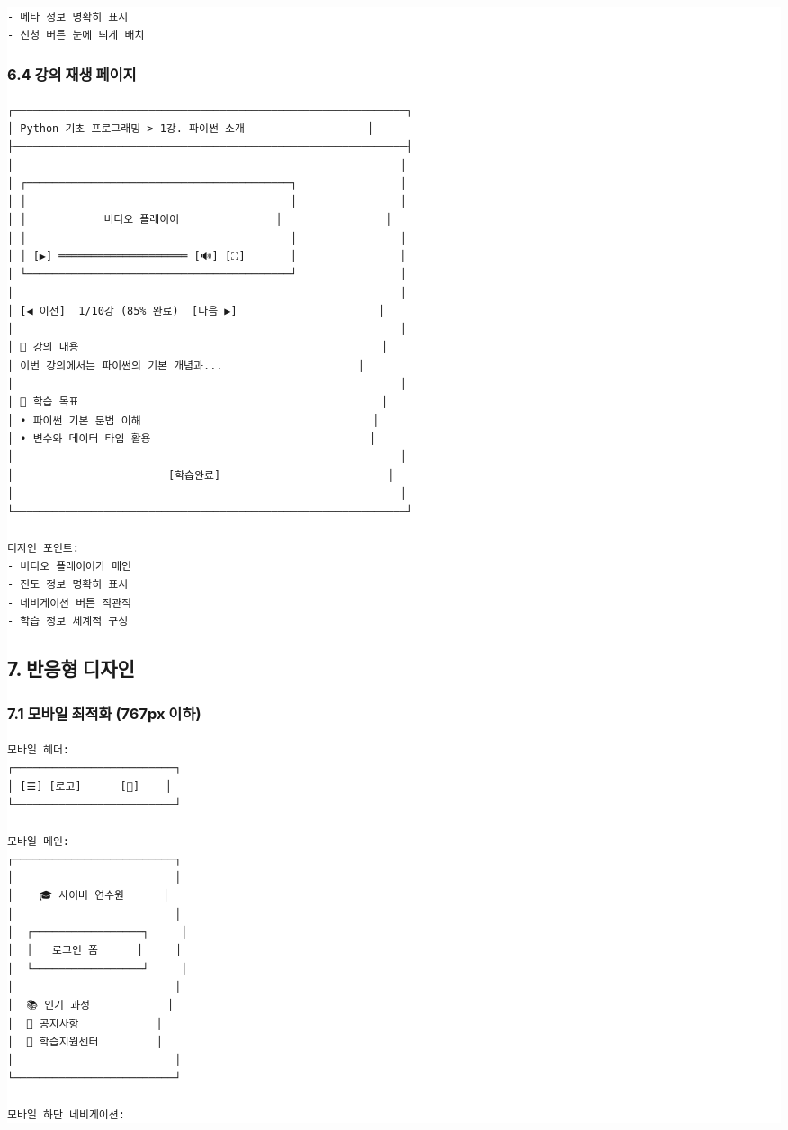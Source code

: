 ```
- 메타 정보 명확히 표시
- 신청 버튼 눈에 띄게 배치
```

### 6.4 강의 재생 페이지
```
┌─────────────────────────────────────────────────────────────┐
│ Python 기초 프로그래밍 > 1강. 파이썬 소개                   │
├─────────────────────────────────────────────────────────────┤
│                                                            │
│ ┌─────────────────────────────────────────┐                │
│ │                                         │                │
│ │            비디오 플레이어               │                │
│ │                                         │                │
│ │ [▶️] ════════════════════ [🔊] [⛶]       │                │
│ └─────────────────────────────────────────┘                │
│                                                            │
│ [◀ 이전]  1/10강 (85% 완료)  [다음 ▶]                      │
│                                                            │
│ 📖 강의 내용                                               │
│ 이번 강의에서는 파이썬의 기본 개념과...                     │
│                                                            │
│ 🎯 학습 목표                                               │
│ • 파이썬 기본 문법 이해                                    │
│ • 변수와 데이터 타입 활용                                  │
│                                                            │
│                        [학습완료]                          │
│                                                            │
└─────────────────────────────────────────────────────────────┘

디자인 포인트:
- 비디오 플레이어가 메인
- 진도 정보 명확히 표시
- 네비게이션 버튼 직관적
- 학습 정보 체계적 구성
```

## 7. 반응형 디자인

### 7.1 모바일 최적화 (767px 이하)
```
모바일 헤더:
┌─────────────────────────┐
│ [☰] [로고]      [👤]    │
└─────────────────────────┘

모바일 메인:
┌─────────────────────────┐
│                         │
│    🎓 사이버 연수원      │
│                         │
│  ┌─────────────────┐     │
│  │   로그인 폼      │     │
│  └─────────────────┘     │
│                         │
│  📚 인기 과정            │
│  📢 공지사항            │
│  💬 학습지원센터         │
│                         │
└─────────────────────────┘

모바일 하단 네비게이션:
```